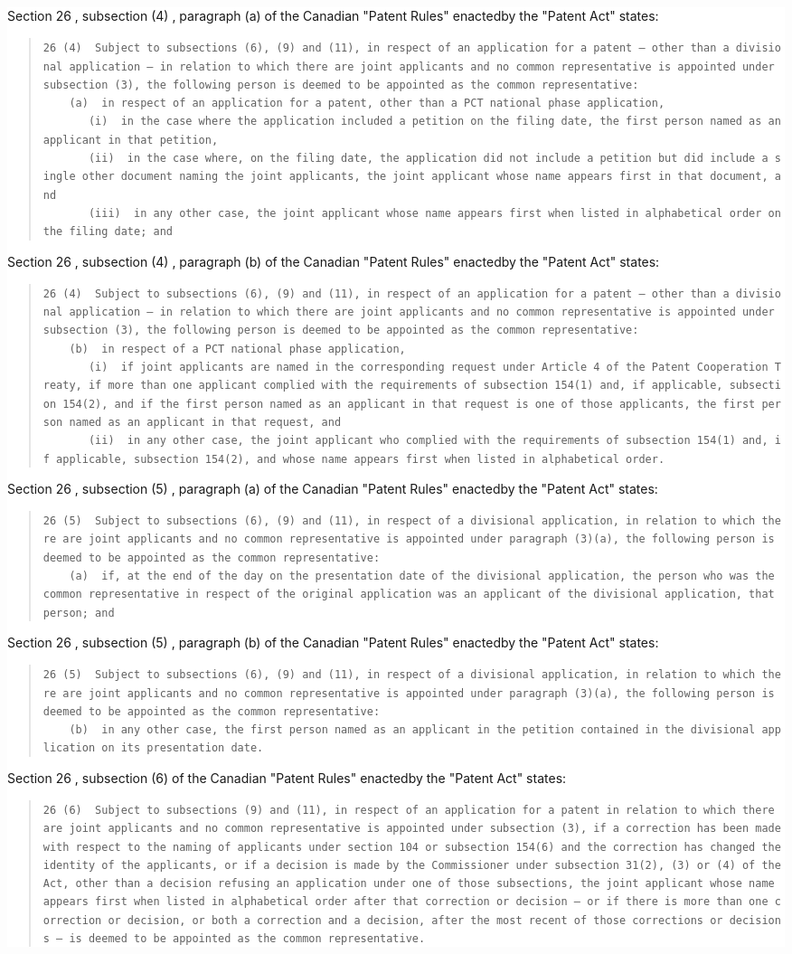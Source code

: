 Section 26 , subsection (4) , paragraph (a)  of the Canadian "Patent Rules" enactedby the "Patent Act" states:
>     26 (4)  Subject to subsections (6), (9) and (11), in respect of an application for a patent — other than a divisional application — in relation to which there are joint applicants and no common representative is appointed under subsection (3), the following person is deemed to be appointed as the common representative:
>         (a)  in respect of an application for a patent, other than a PCT national phase application,
>            (i)  in the case where the application included a petition on the filing date, the first person named as an applicant in that petition,
>            (ii)  in the case where, on the filing date, the application did not include a petition but did include a single other document naming the joint applicants, the joint applicant whose name appears first in that document, and
>            (iii)  in any other case, the joint applicant whose name appears first when listed in alphabetical order on the filing date; and

Section 26 , subsection (4) , paragraph (b)  of the Canadian "Patent Rules" enactedby the "Patent Act" states:
>     26 (4)  Subject to subsections (6), (9) and (11), in respect of an application for a patent — other than a divisional application — in relation to which there are joint applicants and no common representative is appointed under subsection (3), the following person is deemed to be appointed as the common representative:
>         (b)  in respect of a PCT national phase application,
>            (i)  if joint applicants are named in the corresponding request under Article 4 of the Patent Cooperation Treaty, if more than one applicant complied with the requirements of subsection 154(1) and, if applicable, subsection 154(2), and if the first person named as an applicant in that request is one of those applicants, the first person named as an applicant in that request, and
>            (ii)  in any other case, the joint applicant who complied with the requirements of subsection 154(1) and, if applicable, subsection 154(2), and whose name appears first when listed in alphabetical order.

Section 26 , subsection (5) , paragraph (a)  of the Canadian "Patent Rules" enactedby the "Patent Act" states:
>     26 (5)  Subject to subsections (6), (9) and (11), in respect of a divisional application, in relation to which there are joint applicants and no common representative is appointed under paragraph (3)(a), the following person is deemed to be appointed as the common representative:
>         (a)  if, at the end of the day on the presentation date of the divisional application, the person who was the common representative in respect of the original application was an applicant of the divisional application, that person; and

Section 26 , subsection (5) , paragraph (b)  of the Canadian "Patent Rules" enactedby the "Patent Act" states:
>     26 (5)  Subject to subsections (6), (9) and (11), in respect of a divisional application, in relation to which there are joint applicants and no common representative is appointed under paragraph (3)(a), the following person is deemed to be appointed as the common representative:
>         (b)  in any other case, the first person named as an applicant in the petition contained in the divisional application on its presentation date.

Section 26 , subsection (6)  of the Canadian "Patent Rules" enactedby the "Patent Act" states:
>     26 (6)  Subject to subsections (9) and (11), in respect of an application for a patent in relation to which there are joint applicants and no common representative is appointed under subsection (3), if a correction has been made with respect to the naming of applicants under section 104 or subsection 154(6) and the correction has changed the identity of the applicants, or if a decision is made by the Commissioner under subsection 31(2), (3) or (4) of the Act, other than a decision refusing an application under one of those subsections, the joint applicant whose name appears first when listed in alphabetical order after that correction or decision — or if there is more than one correction or decision, or both a correction and a decision, after the most recent of those corrections or decisions — is deemed to be appointed as the common representative.
